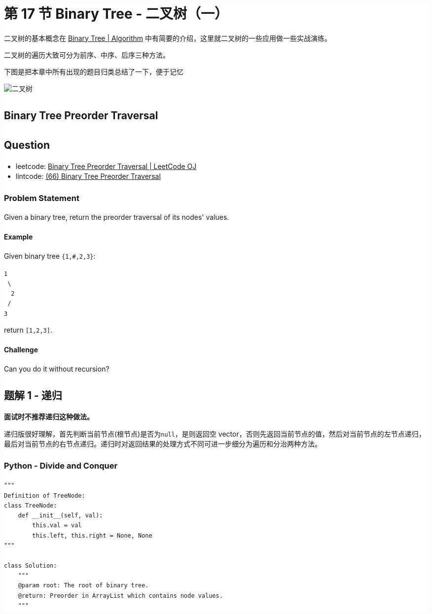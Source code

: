 # 第 17 节 Binary Tree - 二叉树（一）

二叉树的基本概念在 [Binary Tree | Algorithm](http://algorithm.yuanbin.me/zh-hans/basics_data_structure/binary_tree.html) 中有简要的介绍，这里就二叉树的一些应用做一些实战演练。

二叉树的遍历大致可分为前序、中序、后序三种方法。

下图是把本章中所有出现的题目归类总结了一下，便于记忆

![二叉树](https://raw.githubusercontent.com/billryan/algorithm-exercise/master/images/binary_tree_summary.png)

## Binary Tree Preorder Traversal

## Question

*   leetcode: [Binary Tree Preorder Traversal | LeetCode OJ](https://leetcode.com/problems/binary-tree-preorder-traversal/)
*   lintcode: [(66) Binary Tree Preorder Traversal](http://www.lintcode.com/en/problem/binary-tree-preorder-traversal/)

### Problem Statement

Given a binary tree, return the preorder traversal of its nodes' values.

#### Example

Given binary tree `{1,#,2,3}`:

```
1
 \
  2
 /
3 
```

return `[1,2,3]`.

#### Challenge

Can you do it without recursion?

## 题解 1 - 递归

**面试时不推荐递归这种做法。**

递归版很好理解，首先判断当前节点(根节点)是否为`null`，是则返回空 vector，否则先返回当前节点的值，然后对当前节点的左节点递归，最后对当前节点的右节点递归。递归时对返回结果的处理方式不同可进一步细分为遍历和分治两种方法。

### Python - Divide and Conquer

```
"""
Definition of TreeNode:
class TreeNode:
    def __init__(self, val):
        this.val = val
        this.left, this.right = None, None
"""

class Solution:
    """
    @param root: The root of binary tree.
    @return: Preorder in ArrayList which contains node values.
    """
```